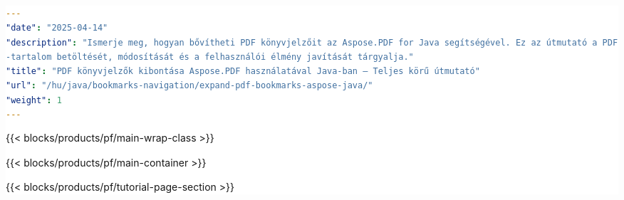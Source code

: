 ```yaml
---
"date": "2025-04-14"
"description": "Ismerje meg, hogyan bővítheti PDF könyvjelzőit az Aspose.PDF for Java segítségével. Ez az útmutató a PDF-tartalom betöltését, módosítását és a felhasználói élmény javítását tárgyalja."
"title": "PDF könyvjelzők kibontása Aspose.PDF használatával Java-ban – Teljes körű útmutató"
"url": "/hu/java/bookmarks-navigation/expand-pdf-bookmarks-aspose-java/"
"weight": 1
---
```


{{< blocks/products/pf/main-wrap-class >}}

{{< blocks/products/pf/main-container >}}

{{< blocks/products/pf/tutorial-page-section >}}